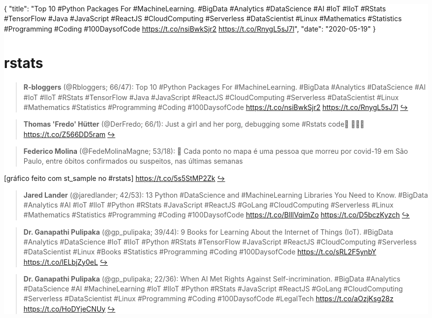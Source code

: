 {
  "title": "Top 10 #Python Packages For #MachineLearning. #BigData #Analytics #DataScience #AI #IoT #IIoT #RStats #TensorFlow #Java #JavaScript #ReactJS #CloudComputing #Serverless #DataScientist #Linux #Mathematics #Statistics #Programming #Coding #100DaysofCode https://t.co/nsiBwkSjr2 https://t.co/RnygL5sJ7l",
  "date": "2020-05-19"
}

# rstats

> **R-bloggers** (@Rbloggers; 66/47): Top 10 #Python Packages For #MachineLearning. #BigData #Analytics #DataScience #AI #IoT #IIoT #RStats #TensorFlow #Java #JavaScript #ReactJS #CloudComputing #Serverless #DataScientist #Linux #Mathematics #Statistics #Programming #Coding #100DaysofCode 
https://t.co/nsiBwkSjr2 https://t.co/RnygL5sJ7l  [&#8618;](https://twitter.com/dataandme/status/1262574754269147136)




> **Thomas 'Fredo' Hütter** (@DerFredo; 66/1): Just a girl and her porg, debugging some #Rstats code🥰 👩🏻‍💻 https://t.co/Z566DD5ram  [&#8618;](https://twitter.com/dataandme/status/1262524666754682880)




> **Federico Molina** (@FedeMolinaMagne; 53/18): 🔴 Cada ponto no mapa é uma pessoa que morreu por covid-19 em São Paulo, entre óbitos confirmados ou suspeitos, nas últimas semanas
>
[gráfico feito com st_sample no #rstats] https://t.co/5s5StMP2Zk  [&#8618;](https://twitter.com/dataandme/status/1262524219197403137)




> **Jared Lander** (@jaredlander; 42/53): 13 Python #DataScience and #MachineLearning Libraries You Need to Know. #BigData #Analytics #AI #IoT #IIoT #Python #RStats #JavaScript #ReactJS #GoLang #CloudComputing #Serverless #Linux #Mathematics #Statistics #Programming #Coding #100DaysofCode
https://t.co/BlIlVqimZo https://t.co/D5bczKyzch  [&#8618;](https://twitter.com/dataandme/status/1262544587685531650)




> **Dr. Ganapathi Pulipaka** (@gp_pulipaka; 39/44): 9 Books for Learning About the Internet of Things (IoT). #BigData #Analytics #DataScience #IoT #IIoT #Python #RStats #TensorFlow #JavaScript #ReactJS #CloudComputing #Serverless #DataScientist #Linux #Books #Statistics #Programming #Coding #100DaysofCode 
https://t.co/sRL2F5ynbY https://t.co/lELbjZy0eL  [&#8618;](https://twitter.com/dataandme/status/1262557090717016065)




> **Dr. Ganapathi Pulipaka** (@gp_pulipaka; 22/36): When AI Met Rights Against Self-incrimination. #BigData #Analytics #DataScience #AI #MachineLearning #IoT #IIoT #Python #RStats #JavaScript #ReactJS #GoLang #CloudComputing #Serverless #DataScientist #Linux #Programming #Coding #100DaysofCode #LegalTech
https://t.co/aOzjKsg28z https://t.co/HoDYjeCNUy  [&#8618;](https://twitter.com/dataandme/status/1262549538797125633)
